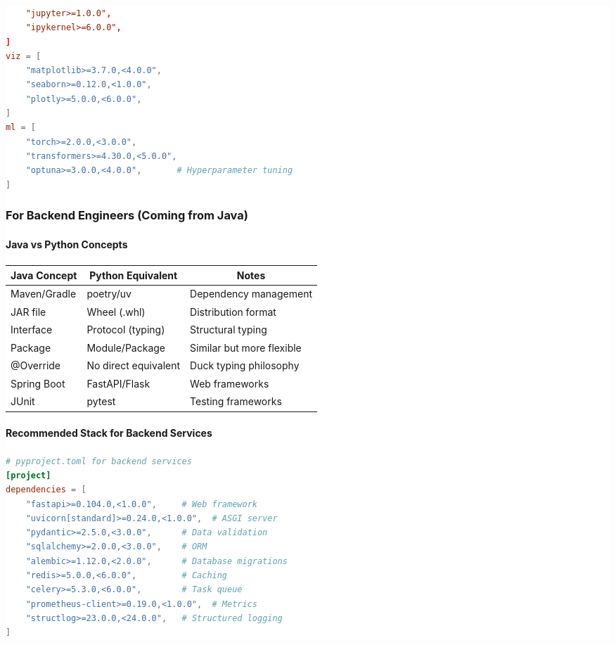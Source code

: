 ```toml
    "jupyter>=1.0.0",
    "ipykernel>=6.0.0",
]
viz = [
    "matplotlib>=3.7.0,<4.0.0",
    "seaborn>=0.12.0,<1.0.0",
    "plotly>=5.0.0,<6.0.0",
]
ml = [
    "torch>=2.0.0,<3.0.0",
    "transformers>=4.30.0,<5.0.0",
    "optuna>=3.0.0,<4.0.0",       # Hyperparameter tuning
]
```

### For Backend Engineers (Coming from Java)

#### Java vs Python Concepts

| Java Concept | Python Equivalent | Notes |
|--------------|-------------------|-------|
| Maven/Gradle | poetry/uv | Dependency management |
| JAR file | Wheel (.whl) | Distribution format |
| Interface | Protocol (typing) | Structural typing |
| Package | Module/Package | Similar but more flexible |
| @Override | No direct equivalent | Duck typing philosophy |
| Spring Boot | FastAPI/Flask | Web frameworks |
| JUnit | pytest | Testing frameworks |

#### Recommended Stack for Backend Services

```toml
# pyproject.toml for backend services
[project]
dependencies = [
    "fastapi>=0.104.0,<1.0.0",     # Web framework
    "uvicorn[standard]>=0.24.0,<1.0.0",  # ASGI server
    "pydantic>=2.5.0,<3.0.0",      # Data validation
    "sqlalchemy>=2.0.0,<3.0.0",    # ORM
    "alembic>=1.12.0,<2.0.0",      # Database migrations
    "redis>=5.0.0,<6.0.0",         # Caching
    "celery>=5.3.0,<6.0.0",        # Task queue
    "prometheus-client>=0.19.0,<1.0.0",  # Metrics
    "structlog>=23.0.0,<24.0.0",   # Structured logging
]
```
